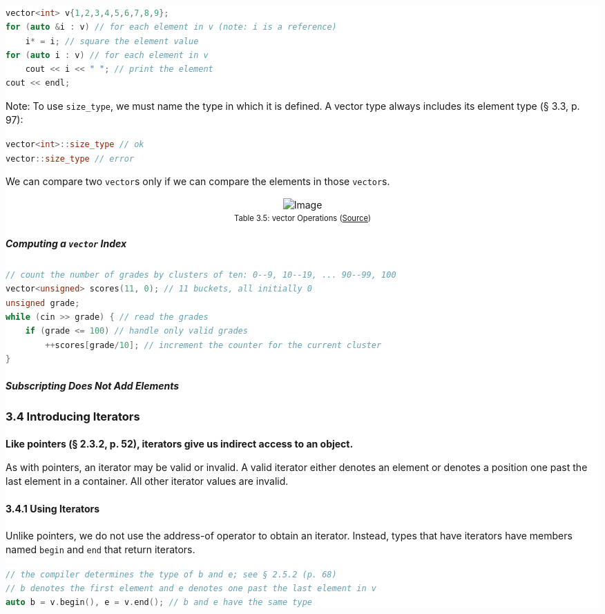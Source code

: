 ```c++
vector<int> v{1,2,3,4,5,6,7,8,9};
for (auto &i : v) // for each element in v (note: i is a reference)
	i* = i; // square the element value
for (auto i : v) // for each element in v
	cout << i << " "; // print the element
cout << endl;
```

Note: To use `size_type`, we must name the type in which it is defined. A vector type always includes its element type (§ 3.3, p. 97):

```c++
vector<int>::size_type // ok
vector::size_type // error
```

We can compare two `vector`s only if we can compare the elements in those `vector`s.

<div align='center'>
<figure>
<img src="https://www.oreilly.com/library/view/c-primer-fifth/9780133053043/graphics/03tab05.jpg" alt="Image" style="zoom:100%;" />
<figcaption style="font-size: 80%;"> Table 3.5: vector Operations (<a href="https://www.oreilly.com/library/view/c-primer-fifth/9780133053043/ch03lev2sec9.html">Source</a>) </figcaption>
</figure>
</div>


##### Computing a `vector` Index

```c++
// count the number of grades by clusters of ten: 0--9, 10--19, ... 90--99, 100
vector<unsigned> scores(11, 0); // 11 buckets, all initially 0
unsigned grade;
while (cin >> grade) { // read the grades
	if (grade <= 100) // handle only valid grades
		++scores[grade/10]; // increment the counter for the current cluster
}
```

##### Subscripting Does Not Add Elements

### 3.4 Introducing Iterators

**Like pointers (§ 2.3.2, p. 52), iterators give us indirect access to an object.** 

As with pointers, an iterator may be valid or invalid. A valid iterator either denotes an element or denotes a position one past the last element in a container. All other iterator values are invalid.

#### 3.4.1 Using Iterators

Unlike pointers, we do not use the address-of operator to obtain an iterator. Instead, types that have iterators have members named `begin` and `end` that return iterators. 

```c++
// the compiler determines the type of b and e; see § 2.5.2 (p. 68)
// b denotes the first element and e denotes one past the last element in v
auto b = v.begin(), e = v.end(); // b and e have the same type
```
